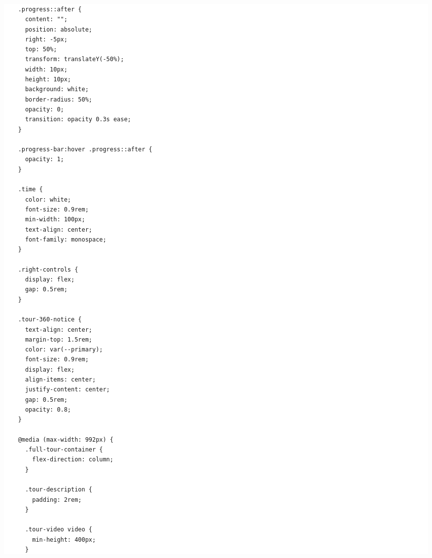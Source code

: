         .progress::after {
          content: "";
          position: absolute;
          right: -5px;
          top: 50%;
          transform: translateY(-50%);
          width: 10px;
          height: 10px;
          background: white;
          border-radius: 50%;
          opacity: 0;
          transition: opacity 0.3s ease;
        }
        
        .progress-bar:hover .progress::after {
          opacity: 1;
        }
        
        .time {
          color: white;
          font-size: 0.9rem;
          min-width: 100px;
          text-align: center;
          font-family: monospace;
        }
        
        .right-controls {
          display: flex;
          gap: 0.5rem;
        }
        
        .tour-360-notice {
          text-align: center;
          margin-top: 1.5rem;
          color: var(--primary);
          font-size: 0.9rem;
          display: flex;
          align-items: center;
          justify-content: center;
          gap: 0.5rem;
          opacity: 0.8;
        }
        
        @media (max-width: 992px) {
          .full-tour-container {
            flex-direction: column;
          }
          
          .tour-description {
            padding: 2rem;
          }
          
          .tour-video video {
            min-height: 400px;
          }
          